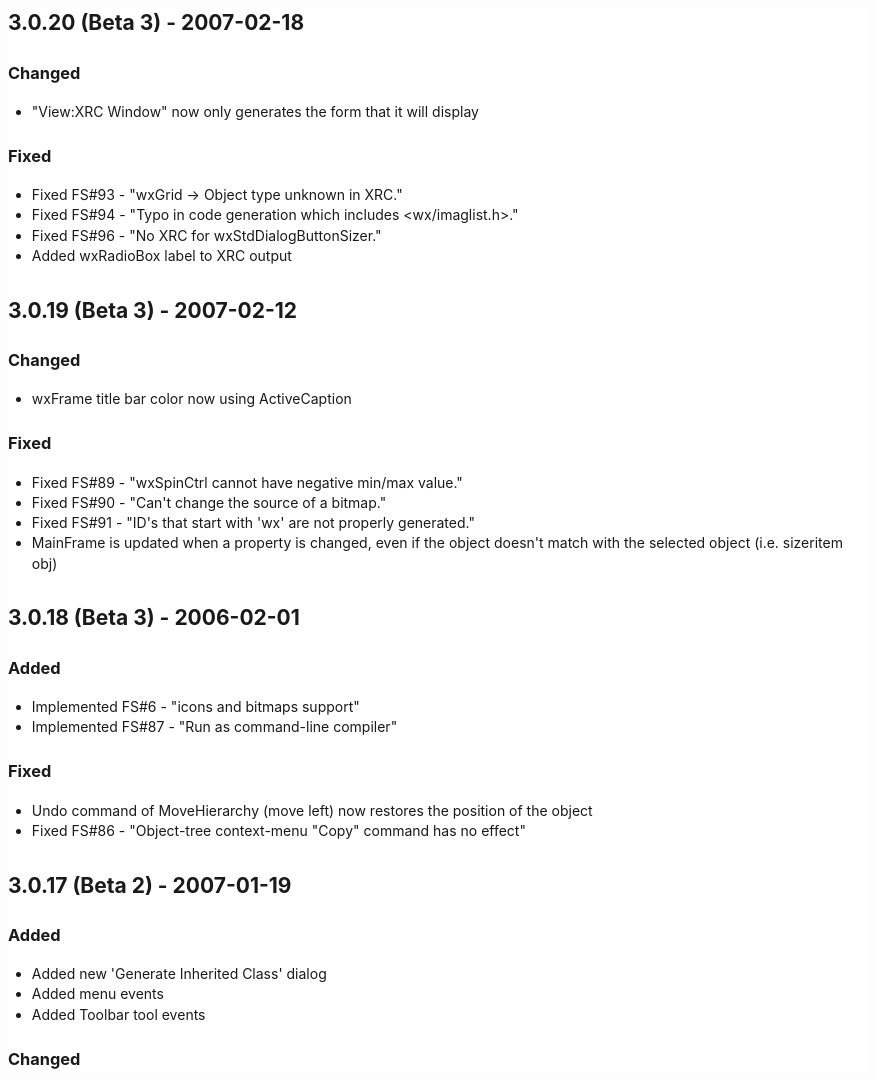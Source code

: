 ## 3.0.20 (Beta 3) - 2007-02-18

### Changed

- "View:XRC Window" now only generates the form that it will display

### Fixed

- Fixed FS#93 - "wxGrid -> Object type unknown in XRC."
- Fixed FS#94 - "Typo in code generation which includes \<wx/imaglist.h\>."
- Fixed FS#96 - "No XRC for wxStdDialogButtonSizer."
- Added wxRadioBox label to XRC output

## 3.0.19 (Beta 3) - 2007-02-12

### Changed

- wxFrame title bar color now using ActiveCaption

### Fixed

- Fixed FS#89 - "wxSpinCtrl cannot have negative min/max value."
- Fixed FS#90 - "Can't change the source of a bitmap."
- Fixed FS#91 - "ID's that start with 'wx' are not properly generated."
- MainFrame is updated when a property is changed, even if the object
  doesn't match with the selected object (i.e. sizeritem obj)

## 3.0.18 (Beta 3) - 2006-02-01

### Added

- Implemented FS#6 - "icons and bitmaps support"
- Implemented FS#87 - "Run as command-line compiler"

### Fixed

- Undo command of MoveHierarchy (move left) now restores the position of
  the object
- Fixed FS#86 - "Object-tree context-menu "Copy" command has no effect"

## 3.0.17 (Beta 2) - 2007-01-19

### Added

- Added new 'Generate Inherited Class' dialog
- Added menu events
- Added Toolbar tool events

### Changed

